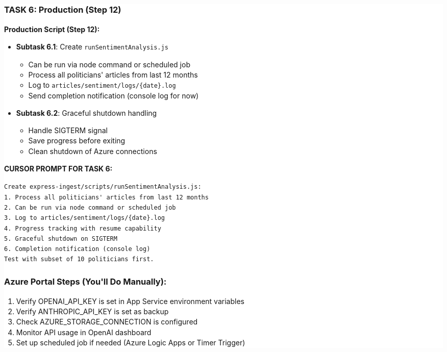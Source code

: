 ### **TASK 6: Production (Step 12)**

**Production Script (Step 12):**
- **Subtask 6.1**: Create `runSentimentAnalysis.js`
  - Can be run via node command or scheduled job
  - Process all politicians' articles from last 12 months
  - Log to `articles/sentiment/logs/{date}.log`
  - Send completion notification (console log for now)

- **Subtask 6.2**: Graceful shutdown handling
  - Handle SIGTERM signal
  - Save progress before exiting
  - Clean shutdown of Azure connections

**CURSOR PROMPT FOR TASK 6:**
```
Create express-ingest/scripts/runSentimentAnalysis.js:
1. Process all politicians' articles from last 12 months
2. Can be run via node command or scheduled job
3. Log to articles/sentiment/logs/{date}.log
4. Progress tracking with resume capability
5. Graceful shutdown on SIGTERM
6. Completion notification (console log)
Test with subset of 10 politicians first.
```

### Azure Portal Steps (You'll Do Manually):
1. Verify OPENAI_API_KEY is set in App Service environment variables
2. Verify ANTHROPIC_API_KEY is set as backup
3. Check AZURE_STORAGE_CONNECTION is configured
4. Monitor API usage in OpenAI dashboard
5. Set up scheduled job if needed (Azure Logic Apps or Timer Trigger)
